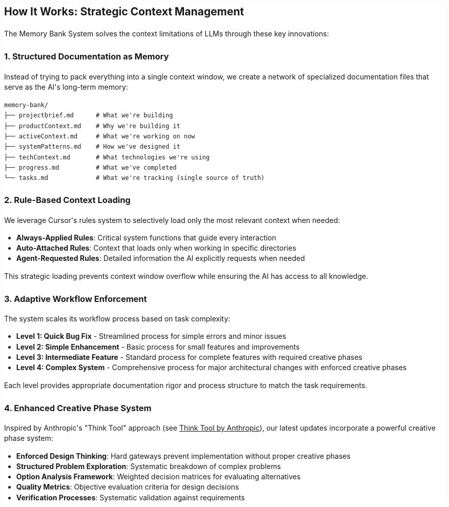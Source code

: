 ## How It Works: Strategic Context Management

The Memory Bank System solves the context limitations of LLMs through these key innovations:

### 1. Structured Documentation as Memory

Instead of trying to pack everything into a single context window, we create a network of specialized documentation files that serve as the AI's long-term memory:

```
memory-bank/
├── projectbrief.md      # What we're building
├── productContext.md    # Why we're building it
├── activeContext.md     # What we're working on now
├── systemPatterns.md    # How we've designed it
├── techContext.md       # What technologies we're using
├── progress.md          # What we've completed
└── tasks.md             # What we're tracking (single source of truth)
```

### 2. Rule-Based Context Loading

We leverage Cursor's rules system to selectively load only the most relevant context when needed:

- **Always-Applied Rules**: Critical system functions that guide every interaction
- **Auto-Attached Rules**: Context that loads only when working in specific directories
- **Agent-Requested Rules**: Detailed information the AI explicitly requests when needed

This strategic loading prevents context window overflow while ensuring the AI has access to all knowledge.

### 3. Adaptive Workflow Enforcement

The system scales its workflow process based on task complexity:

- **Level 1: Quick Bug Fix** - Streamlined process for simple errors and minor issues
- **Level 2: Simple Enhancement** - Basic process for small features and improvements
- **Level 3: Intermediate Feature** - Standard process for complete features with required creative phases
- **Level 4: Complex System** - Comprehensive process for major architectural changes with enforced creative phases

Each level provides appropriate documentation rigor and process structure to match the task requirements.

### 4. Enhanced Creative Phase System

Inspired by Anthropic's "Think Tool" approach (see [Think Tool by Anthropic](https://www.anthropic.com/engineering/claude-think-tool)), our latest updates incorporate a powerful creative phase system:

- **Enforced Design Thinking**: Hard gateways prevent implementation without proper creative phases
- **Structured Problem Exploration**: Systematic breakdown of complex problems
- **Option Analysis Framework**: Weighted decision matrices for evaluating alternatives
- **Quality Metrics**: Objective evaluation criteria for design decisions
- **Verification Processes**: Systematic validation against requirements
